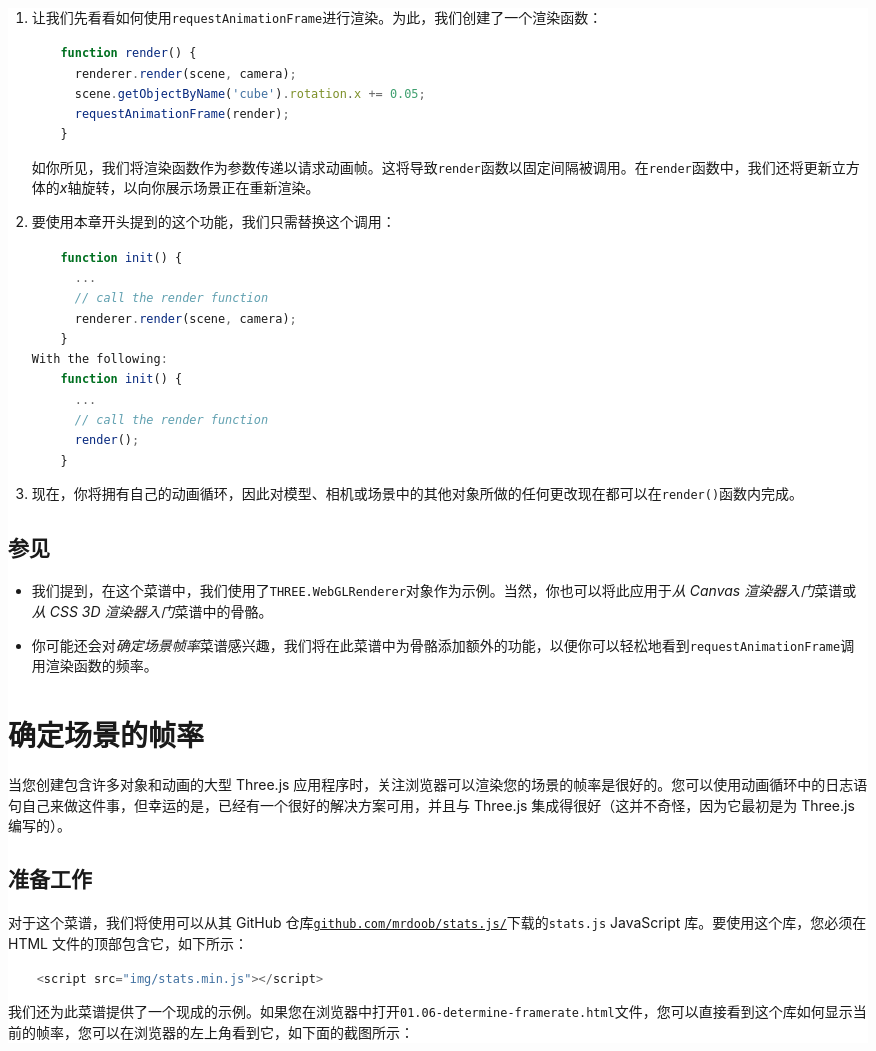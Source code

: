 1.  让我们先看看如何使用`requestAnimationFrame`进行渲染。为此，我们创建了一个渲染函数：

    ```js
        function render() {
          renderer.render(scene, camera);
          scene.getObjectByName('cube').rotation.x += 0.05;
          requestAnimationFrame(render);
        }
    ```

    如你所见，我们将渲染函数作为参数传递以请求动画帧。这将导致`render`函数以固定间隔被调用。在`render`函数中，我们还将更新立方体的*x*轴旋转，以向你展示场景正在重新渲染。

1.  要使用本章开头提到的这个功能，我们只需替换这个调用：

    ```js
        function init() {
          ...
          // call the render function
          renderer.render(scene, camera);
        }
    With the following:
        function init() {
          ...
          // call the render function
          render();
        }
    ```

1.  现在，你将拥有自己的动画循环，因此对模型、相机或场景中的其他对象所做的任何更改现在都可以在`render()`函数内完成。

## 参见

+   我们提到，在这个菜谱中，我们使用了`THREE.WebGLRenderer`对象作为示例。当然，你也可以将此应用于*从 Canvas 渲染器入门*菜谱或*从 CSS 3D 渲染器入门*菜谱中的骨骼。

+   你可能还会对*确定场景帧率*菜谱感兴趣，我们将在此菜谱中为骨骼添加额外的功能，以便你可以轻松地看到`requestAnimationFrame`调用渲染函数的频率。

# 确定场景的帧率

当您创建包含许多对象和动画的大型 Three.js 应用程序时，关注浏览器可以渲染您的场景的帧率是很好的。您可以使用动画循环中的日志语句自己来做这件事，但幸运的是，已经有一个很好的解决方案可用，并且与 Three.js 集成得很好（这并不奇怪，因为它最初是为 Three.js 编写的）。

## 准备工作

对于这个菜谱，我们将使用可以从其 GitHub 仓库[`github.com/mrdoob/stats.js/`](https://github.com/mrdoob/stats.js/)下载的`stats.js` JavaScript 库。要使用这个库，您必须在 HTML 文件的顶部包含它，如下所示：

```js
    <script src="img/stats.min.js"></script>
```

我们还为此菜谱提供了一个现成的示例。如果您在浏览器中打开`01.06-determine-framerate.html`文件，您可以直接看到这个库如何显示当前的帧率，您可以在浏览器的左上角看到它，如下面的截图所示：
